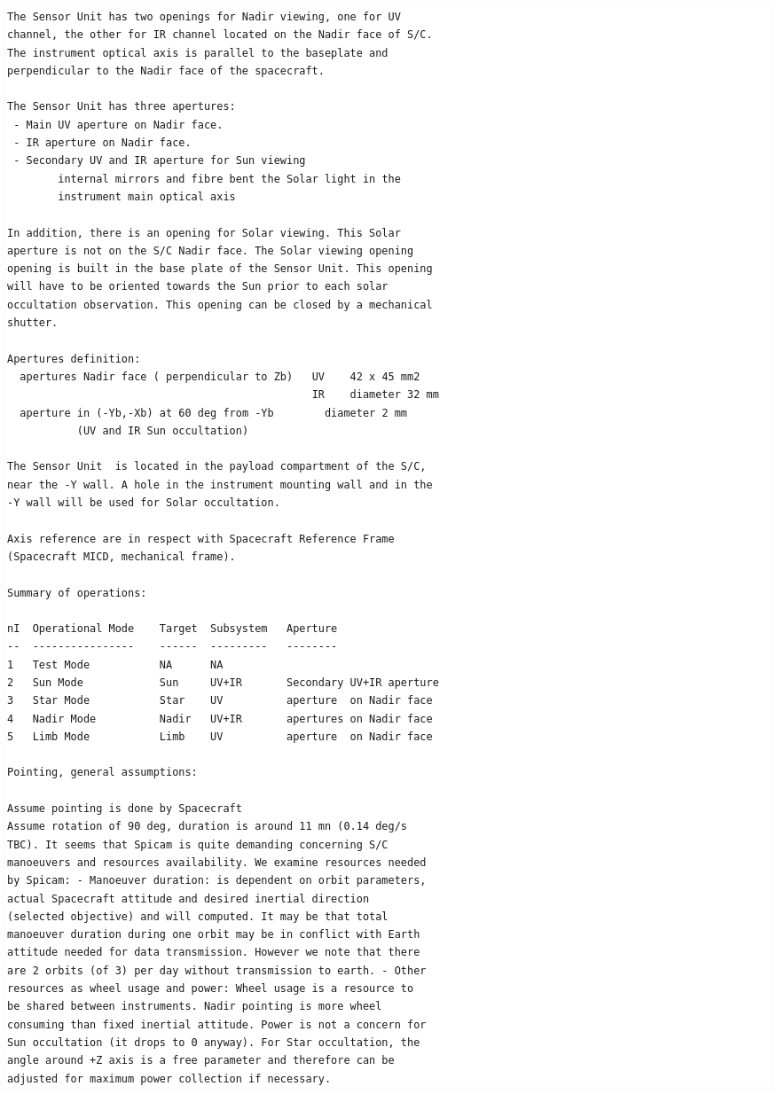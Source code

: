    The Sensor Unit has two openings for Nadir viewing, one for UV
    channel, the other for IR channel located on the Nadir face of S/C.
    The instrument optical axis is parallel to the baseplate and
    perpendicular to the Nadir face of the spacecraft.
 
    The Sensor Unit has three apertures:
     - Main UV aperture on Nadir face.
     - IR aperture on Nadir face.
     - Secondary UV and IR aperture for Sun viewing
            internal mirrors and fibre bent the Solar light in the
            instrument main optical axis
 
    In addition, there is an opening for Solar viewing. This Solar
    aperture is not on the S/C Nadir face. The Solar viewing opening
    opening is built in the base plate of the Sensor Unit. This opening
    will have to be oriented towards the Sun prior to each solar
    occultation observation. This opening can be closed by a mechanical
    shutter.
 
    Apertures definition:
      apertures Nadir face ( perpendicular to Zb)   UV    42 x 45 mm2
                                                    IR    diameter 32 mm
      aperture in (-Yb,-Xb) at 60 deg from -Yb        diameter 2 mm
               (UV and IR Sun occultation)
 
    The Sensor Unit  is located in the payload compartment of the S/C,
    near the -Y wall. A hole in the instrument mounting wall and in the
    -Y wall will be used for Solar occultation.
 
    Axis reference are in respect with Spacecraft Reference Frame
    (Spacecraft MICD, mechanical frame).
 
    Summary of operations:
 
    nI  Operational Mode    Target  Subsystem   Aperture
    --  ----------------    ------  ---------   --------
    1   Test Mode           NA      NA
    2   Sun Mode            Sun     UV+IR       Secondary UV+IR aperture
    3   Star Mode           Star    UV          aperture  on Nadir face
    4   Nadir Mode          Nadir   UV+IR       apertures on Nadir face
    5   Limb Mode           Limb    UV          aperture  on Nadir face
 
    Pointing, general assumptions:
 
    Assume pointing is done by Spacecraft
    Assume rotation of 90 deg, duration is around 11 mn (0.14 deg/s
    TBC). It seems that Spicam is quite demanding concerning S/C
    manoeuvers and resources availability. We examine resources needed
    by Spicam: - Manoeuver duration: is dependent on orbit parameters,
    actual Spacecraft attitude and desired inertial direction
    (selected objective) and will computed. It may be that total
    manoeuver duration during one orbit may be in conflict with Earth
    attitude needed for data transmission. However we note that there
    are 2 orbits (of 3) per day without transmission to earth. - Other
    resources as wheel usage and power: Wheel usage is a resource to
    be shared between instruments. Nadir pointing is more wheel
    consuming than fixed inertial attitude. Power is not a concern for
    Sun occultation (it drops to 0 anyway). For Star occultation, the
    angle around +Z axis is a free parameter and therefore can be
    adjusted for maximum power collection if necessary.
 